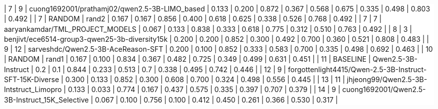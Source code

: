 |     7   |     9    |  cuong1692001/prathamj02/qwen2.5-3B-LIMO_based    |   0.133   |  0.200  |  0.872  |    0.367   |   0.568  |     0.675   |     0.335     |   0.498     |  0.803    |  0.492 |
|     7   |     RANDOM    |  rand2    |   0.167   |  0.167  |  0.856  |    0.400   |   0.618  |     0.625   |     0.338     |   0.526 |      0.768    |  0.492 |
|     7   |     7    |  aaryankamdar/TML_PROJECT_MODELS    |   0.067   |  0.133  |  0.838  |    0.333   |   0.618  |     0.775   |     0.312     |   0.510 |     0.763    |  0.492 |
|     8    |     3    |  benjivt/ece6514-group3-qwen25-3b-diversity15k   |   0.200   |  0.200  |  0.852  |    0.300   |   0.492  |     0.700   |     0.360     |   0.521 |     0.808    | 0.483 |
|     9    |     12    |  sarveshdc/Qwen2.5-3B-AceReason-SFT   |   0.200   |  0.100  |  0.852  |    0.333   |   0.583  |     0.700   |     0.335     |   0.498 |     0.692    | 0.463 |
|     10    | RANDOM   |  rand1   |   0.167   |  0.100  |  0.834  |    0.367   |   0.482  |     0.725   |     0.349     |   0.499 |      0.631    | 0.451 |
|     11    | BASELINE | Qwen2.5-3B-Instruct |   0.2   | 0.1  | 0.844  |  0.233    |  0.513 |   0.7  |    0.338   |  0.495      |    0.742 |   0.446  |
|     12   |     9    |  forgottenlight4415/Qwen-2.5-3B-Instruct-SFT-15K-Diverse    |   0.300   |  0.133  |  0.852  |    0.300   |   0.608  |     0.700   |     0.324     |   0.498 |     0.556    |  0.445 |
|     13   |     11    |  jhjeong99/Qwen2.5-3B-Intstruct_Limopro   |   0.133   |  0.033  |  0.774  |    0.167   |   0.437  |     0.575   |     0.335     |   0.397 |     0.707    | 0.379 |
|     14   |     9    |  cuong1692001/Qwen2.5-3B-Instruct_15K_Selective    |   0.067   |  0.100  |  0.756  |    0.100   |   0.412  |     0.450   |     0.261     |   0.366 |     0.530    |  0.317 |
